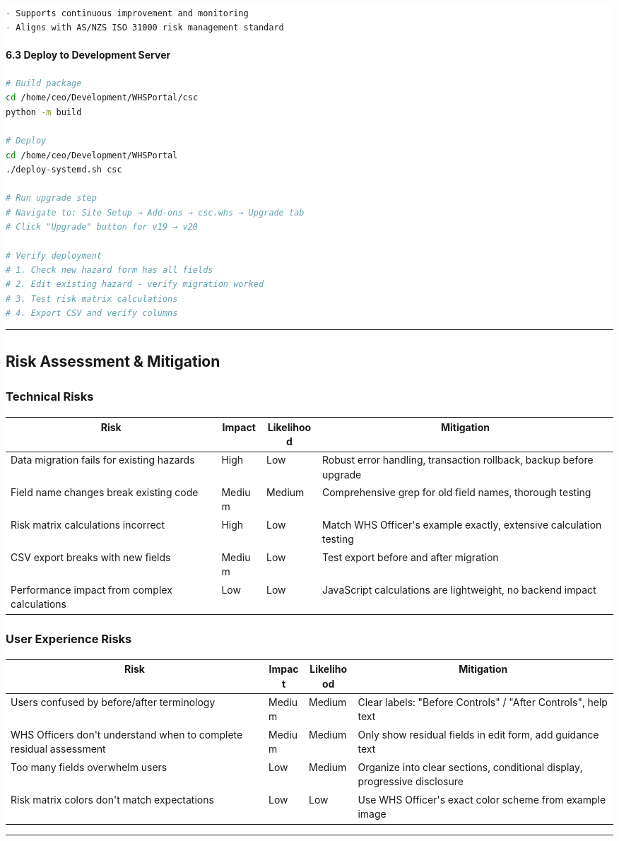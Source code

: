 ```markdown
- Supports continuous improvement and monitoring
- Aligns with AS/NZS ISO 31000 risk management standard
```

#### 6.3 Deploy to Development Server

```bash
# Build package
cd /home/ceo/Development/WHSPortal/csc
python -m build

# Deploy
cd /home/ceo/Development/WHSPortal
./deploy-systemd.sh csc

# Run upgrade step
# Navigate to: Site Setup → Add-ons → csc.whs → Upgrade tab
# Click "Upgrade" button for v19 → v20

# Verify deployment
# 1. Check new hazard form has all fields
# 2. Edit existing hazard - verify migration worked
# 3. Test risk matrix calculations
# 4. Export CSV and verify columns
```

---

## Risk Assessment & Mitigation

### Technical Risks

| Risk | Impact | Likelihood | Mitigation |
|------|--------|------------|------------|
| Data migration fails for existing hazards | High | Low | Robust error handling, transaction rollback, backup before upgrade |
| Field name changes break existing code | Medium | Medium | Comprehensive grep for old field names, thorough testing |
| Risk matrix calculations incorrect | High | Low | Match WHS Officer's example exactly, extensive calculation testing |
| CSV export breaks with new fields | Medium | Low | Test export before and after migration |
| Performance impact from complex calculations | Low | Low | JavaScript calculations are lightweight, no backend impact |

### User Experience Risks

| Risk | Impact | Likelihood | Mitigation |
|------|--------|------------|------------|
| Users confused by before/after terminology | Medium | Medium | Clear labels: "Before Controls" / "After Controls", help text |
| WHS Officers don't understand when to complete residual assessment | Medium | Medium | Only show residual fields in edit form, add guidance text |
| Too many fields overwhelm users | Low | Medium | Organize into clear sections, conditional display, progressive disclosure |
| Risk matrix colors don't match expectations | Low | Low | Use WHS Officer's exact color scheme from example image |

---